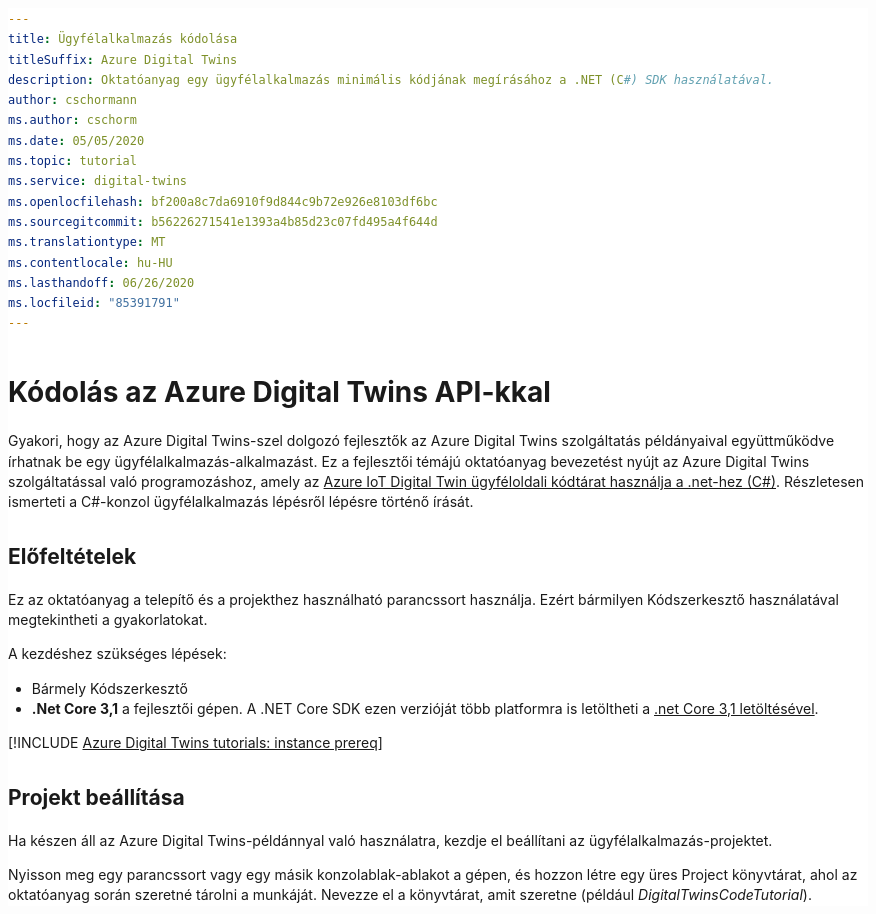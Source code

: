 ```yaml
---
title: Ügyfélalkalmazás kódolása
titleSuffix: Azure Digital Twins
description: Oktatóanyag egy ügyfélalkalmazás minimális kódjának megírásához a .NET (C#) SDK használatával.
author: cschormann
ms.author: cschorm
ms.date: 05/05/2020
ms.topic: tutorial
ms.service: digital-twins
ms.openlocfilehash: bf200a8c7da6910f9d844c9b72e926e8103df6bc
ms.sourcegitcommit: b56226271541e1393a4b85d23c07fd495a4f644d
ms.translationtype: MT
ms.contentlocale: hu-HU
ms.lasthandoff: 06/26/2020
ms.locfileid: "85391791"
---
```

# <a name="coding-with-the-azure-digital-twins-apis"></a>Kódolás az Azure Digital Twins API-kkal

Gyakori, hogy az Azure Digital Twins-szel dolgozó fejlesztők az Azure Digital Twins szolgáltatás példányaival együttműködve írhatnak be egy ügyfélalkalmazás-alkalmazást. Ez a fejlesztői témájú oktatóanyag bevezetést nyújt az Azure Digital Twins szolgáltatással való programozáshoz, amely az [Azure IoT Digital Twin ügyféloldali kódtárat használja a .net-hez (C#)](https://github.com/Azure/azure-sdk-for-net/tree/master/sdk/digitaltwins/Azure.DigitalTwins.Core). Részletesen ismerteti a C#-konzol ügyfélalkalmazás lépésről lépésre történő írását.

## <a name="prerequisites"></a>Előfeltételek

Ez az oktatóanyag a telepítő és a projekthez használható parancssort használja. Ezért bármilyen Kódszerkesztő használatával megtekintheti a gyakorlatokat.

A kezdéshez szükséges lépések:
* Bármely Kódszerkesztő
* **.Net Core 3,1** a fejlesztői gépen. A .NET Core SDK ezen verzióját több platformra is letöltheti a [.net Core 3,1 letöltésével](https://dotnet.microsoft.com/download/dotnet-core/3.1).

[!INCLUDE [Azure Digital Twins tutorials: instance prereq](../../includes/digital-twins-tutorial-prereq-instance.md)]

## <a name="set-up-project"></a>Projekt beállítása

Ha készen áll az Azure Digital Twins-példánnyal való használatra, kezdje el beállítani az ügyfélalkalmazás-projektet. 

Nyisson meg egy parancssort vagy egy másik konzolablak-ablakot a gépen, és hozzon létre egy üres Project könyvtárat, ahol az oktatóanyag során szeretné tárolni a munkáját. Nevezze el a könyvtárat, amit szeretne (például *DigitalTwinsCodeTutorial*).
